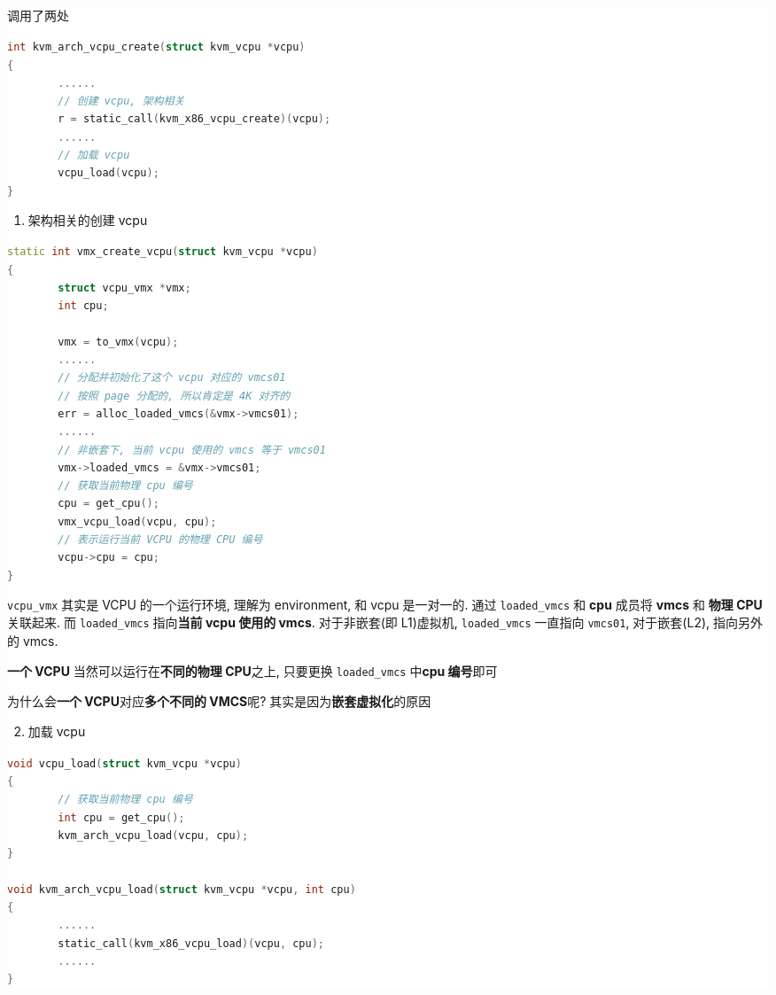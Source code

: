 调用了两处

```cpp
int kvm_arch_vcpu_create(struct kvm_vcpu *vcpu)
{
        ......
        // 创建 vcpu, 架构相关
        r = static_call(kvm_x86_vcpu_create)(vcpu);
        ......
        // 加载 vcpu
        vcpu_load(vcpu);
}
```

1. 架构相关的创建 vcpu

```cpp
static int vmx_create_vcpu(struct kvm_vcpu *vcpu)
{
        struct vcpu_vmx *vmx;
        int cpu;

        vmx = to_vmx(vcpu);
        ......
        // 分配并初始化了这个 vcpu 对应的 vmcs01
        // 按照 page 分配的, 所以肯定是 4K 对齐的
        err = alloc_loaded_vmcs(&vmx->vmcs01);
        ......
        // 非嵌套下, 当前 vcpu 使用的 vmcs 等于 vmcs01
        vmx->loaded_vmcs = &vmx->vmcs01;
        // 获取当前物理 cpu 编号
        cpu = get_cpu();
        vmx_vcpu_load(vcpu, cpu);
        // 表示运行当前 VCPU 的物理 CPU 编号
        vcpu->cpu = cpu;
}
```

`vcpu_vmx` 其实是 VCPU 的一个运行环境, 理解为 environment, 和 vcpu 是一对一的. 通过 `loaded_vmcs` 和 **cpu** 成员将 **vmcs** 和 **物理 CPU** 关联起来. 而 `loaded_vmcs` 指向**当前 vcpu 使用的 vmcs**. 对于非嵌套(即 L1)虚拟机, `loaded_vmcs` 一直指向 `vmcs01`, 对于嵌套(L2), 指向另外的 vmcs.

**一个 VCPU** 当然可以运行在**不同的物理 CPU**之上, 只要更换 `loaded_vmcs` 中**cpu 编号**即可

为什么会**一个 VCPU**对应**多个不同的 VMCS**呢? 其实是因为**嵌套虚拟化**的原因

2. 加载 vcpu

```cpp
void vcpu_load(struct kvm_vcpu *vcpu)
{
        // 获取当前物理 cpu 编号
        int cpu = get_cpu();
        kvm_arch_vcpu_load(vcpu, cpu);
}

void kvm_arch_vcpu_load(struct kvm_vcpu *vcpu, int cpu)
{
        ......
        static_call(kvm_x86_vcpu_load)(vcpu, cpu);
        ......
}
```
